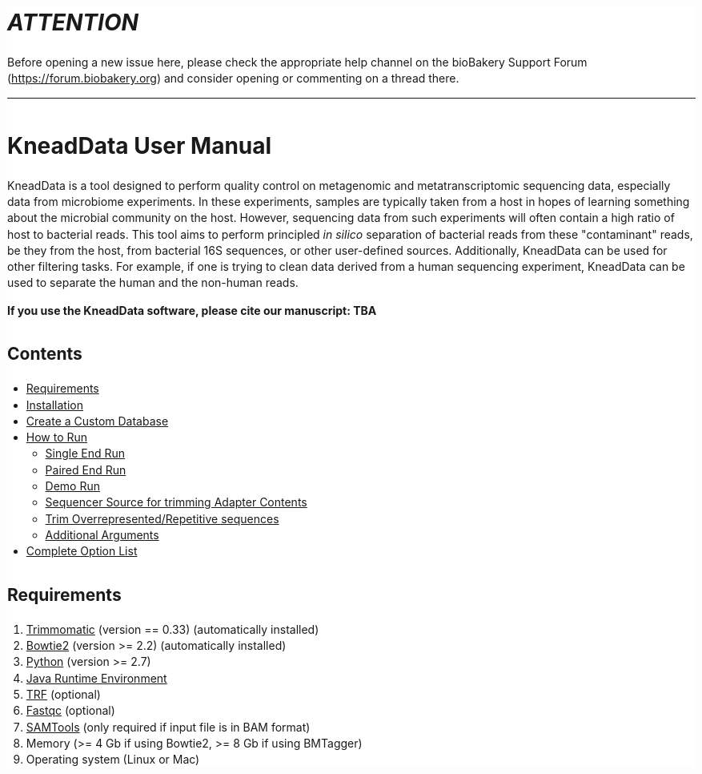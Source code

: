 # ***ATTENTION***

Before opening a new issue here, please check the appropriate help channel on the bioBakery Support Forum (https://forum.biobakery.org) and consider opening or commenting on a thread there.

----
# KneadData User Manual #

KneadData is a tool designed to perform quality control on metagenomic and
metatranscriptomic sequencing data, especially data from microbiome experiments.
In these experiments, samples are typically taken from a host in hopes of
learning something about the microbial community on the host. However,
sequencing data from such experiments will often contain a high ratio of host to
bacterial reads. This tool aims to perform principled  *in silico* separation of
bacterial reads from these "contaminant" reads, be they from the host, from
bacterial 16S sequences, or other user-defined sources. Additionally, KneadData
can be used for other filtering tasks. For example, if one is trying to clean
data derived from a human sequencing experiment, KneadData can be used to
separate the human and the non-human reads.

**If you use the KneadData software, please cite our manuscript: TBA**

## Contents ##
- [Requirements](#markdown-header-requirements)
- [Installation](#markdown-header-installation)
- [Create a Custom Database](#markdown-header-create-a-custom-database)
- [How to Run](#markdown-header-how-to-run)
    - [Single End Run](#markdown-header-single-end-run)
    - [Paired End Run](#markdown-header-paired-end-run)
    - [Demo Run](#markdown-header-demo-run)
    - [Sequencer Source for trimming Adapter Contents](#sequencer-source-for-trimming-adapter-contents)
    - [Trim Overrepresented/Repetitive sequences](#trim-overrepresented-repetitive-sequences)
    - [Additional Arguments](#markdown-header-additional-arguments)
- [Complete Option List](#markdown-header-complete-option-list)

## Requirements ##

1.  [Trimmomatic](http://www.usadellab.org/cms/?page=trimmomatic) (version == 0.33) (automatically installed)
2.  [Bowtie2](http://bowtie-bio.sourceforge.net/bowtie2/index.shtml) (version >= 2.2) (automatically installed)
3.  [Python](http://www.python.org/) (version >= 2.7)
4.  [Java Runtime Environment](http://www.oracle.com/technetwork/java/javase/downloads/jre7-downloads-1880261.html)
5.  [TRF](https://tandem.bu.edu/trf/trf.html) (optional)
6.  [Fastqc](http://www.bioinformatics.babraham.ac.uk/projects/fastqc/) (optional)
7.  [SAMTools](https://github.com/samtools/samtools) (only required if input file is in BAM format)
8.  Memory (>= 4 Gb if using Bowtie2, >= 8 Gb if using BMTagger)
9.  Operating system (Linux or Mac)

